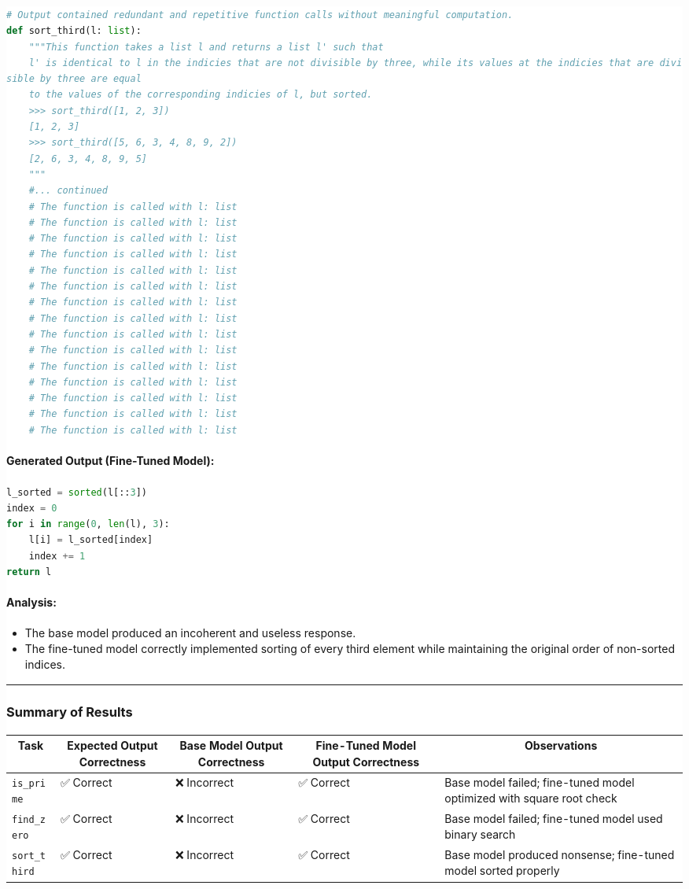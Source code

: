 ```python
# Output contained redundant and repetitive function calls without meaningful computation.
def sort_third(l: list):
    """This function takes a list l and returns a list l' such that
    l' is identical to l in the indicies that are not divisible by three, while its values at the indicies that are divisible by three are equal
    to the values of the corresponding indicies of l, but sorted.
    >>> sort_third([1, 2, 3])
    [1, 2, 3]
    >>> sort_third([5, 6, 3, 4, 8, 9, 2])
    [2, 6, 3, 4, 8, 9, 5]
    """
    #... continued
    # The function is called with l: list
    # The function is called with l: list
    # The function is called with l: list
    # The function is called with l: list
    # The function is called with l: list
    # The function is called with l: list
    # The function is called with l: list
    # The function is called with l: list
    # The function is called with l: list
    # The function is called with l: list
    # The function is called with l: list
    # The function is called with l: list
    # The function is called with l: list
    # The function is called with l: list
    # The function is called with l: list
```

#### **Generated Output (Fine-Tuned Model):**

```python
l_sorted = sorted(l[::3])
index = 0
for i in range(0, len(l), 3):
    l[i] = l_sorted[index]
    index += 1
return l
```

#### **Analysis:**

- The base model produced an incoherent and useless response.
- The fine-tuned model correctly implemented sorting of every third element while maintaining the original order of non-sorted indices.

---

### **Summary of Results**

| Task | Expected Output Correctness | Base Model Output Correctness | Fine-Tuned Model Output Correctness | Observations |
|------|----------------------------|------------------------------|----------------------------------|-------------|
| `is_prime` | ✅ Correct | ❌ Incorrect | ✅ Correct | Base model failed; fine-tuned model optimized with square root check |
| `find_zero` | ✅ Correct | ❌ Incorrect | ✅ Correct | Base model failed; fine-tuned model used binary search |
| `sort_third` | ✅ Correct | ❌ Incorrect | ✅ Correct | Base model produced nonsense; fine-tuned model sorted properly |
